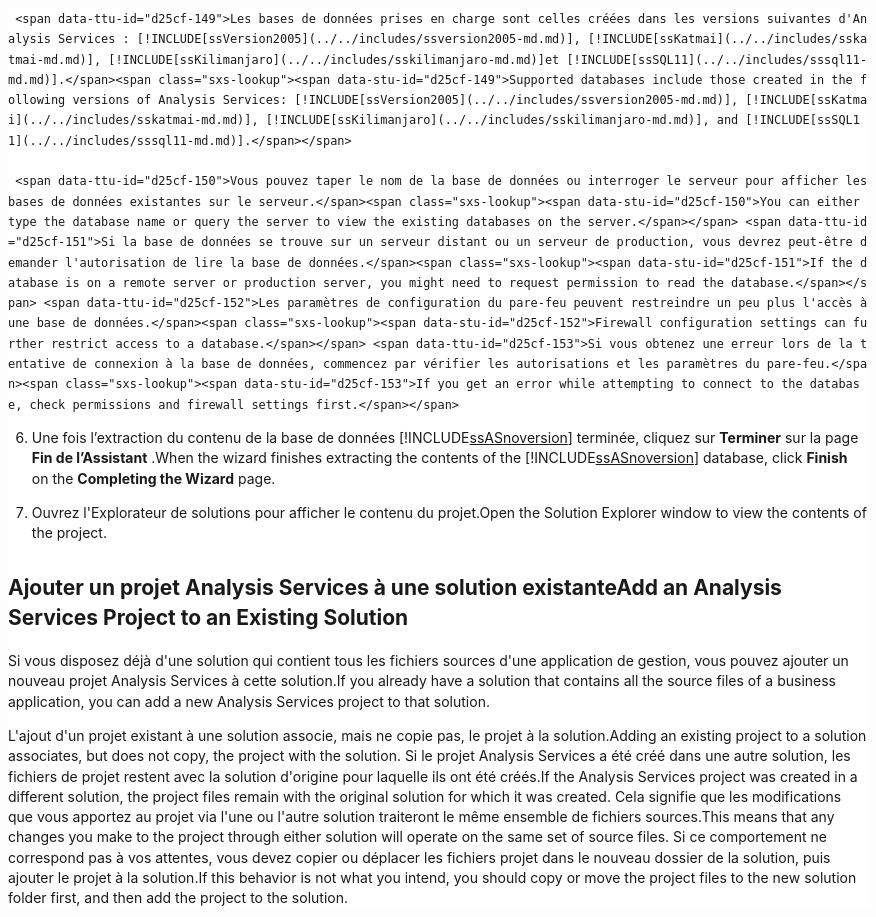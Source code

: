      <span data-ttu-id="d25cf-149">Les bases de données prises en charge sont celles créées dans les versions suivantes d'Analysis Services : [!INCLUDE[ssVersion2005](../../includes/ssversion2005-md.md)], [!INCLUDE[ssKatmai](../../includes/sskatmai-md.md)], [!INCLUDE[ssKilimanjaro](../../includes/sskilimanjaro-md.md)]et [!INCLUDE[ssSQL11](../../includes/sssql11-md.md)].</span><span class="sxs-lookup"><span data-stu-id="d25cf-149">Supported databases include those created in the following versions of Analysis Services: [!INCLUDE[ssVersion2005](../../includes/ssversion2005-md.md)], [!INCLUDE[ssKatmai](../../includes/sskatmai-md.md)], [!INCLUDE[ssKilimanjaro](../../includes/sskilimanjaro-md.md)], and [!INCLUDE[ssSQL11](../../includes/sssql11-md.md)].</span></span>  
  
     <span data-ttu-id="d25cf-150">Vous pouvez taper le nom de la base de données ou interroger le serveur pour afficher les bases de données existantes sur le serveur.</span><span class="sxs-lookup"><span data-stu-id="d25cf-150">You can either type the database name or query the server to view the existing databases on the server.</span></span> <span data-ttu-id="d25cf-151">Si la base de données se trouve sur un serveur distant ou un serveur de production, vous devrez peut-être demander l'autorisation de lire la base de données.</span><span class="sxs-lookup"><span data-stu-id="d25cf-151">If the database is on a remote server or production server, you might need to request permission to read the database.</span></span> <span data-ttu-id="d25cf-152">Les paramètres de configuration du pare-feu peuvent restreindre un peu plus l'accès à une base de données.</span><span class="sxs-lookup"><span data-stu-id="d25cf-152">Firewall configuration settings can further restrict access to a database.</span></span> <span data-ttu-id="d25cf-153">Si vous obtenez une erreur lors de la tentative de connexion à la base de données, commencez par vérifier les autorisations et les paramètres du pare-feu.</span><span class="sxs-lookup"><span data-stu-id="d25cf-153">If you get an error while attempting to connect to the database, check permissions and firewall settings first.</span></span>  
  
6.  <span data-ttu-id="d25cf-154">Une fois l’extraction du contenu de la base de données [!INCLUDE[ssASnoversion](../../includes/ssasnoversion-md.md)] terminée, cliquez sur **Terminer** sur la page **Fin de l’Assistant** .</span><span class="sxs-lookup"><span data-stu-id="d25cf-154">When the wizard finishes extracting the contents of the [!INCLUDE[ssASnoversion](../../includes/ssasnoversion-md.md)] database, click **Finish** on the **Completing the Wizard** page.</span></span>  
  
7.  <span data-ttu-id="d25cf-155">Ouvrez l'Explorateur de solutions pour afficher le contenu du projet.</span><span class="sxs-lookup"><span data-stu-id="d25cf-155">Open the Solution Explorer window to view the contents of the project.</span></span>  
  
##  <a name="add-an-analysis-services-project-to-an-existing-solution"></a><a name="bkmk_AddtoExistingSolution"></a> <span data-ttu-id="d25cf-156">Ajouter un projet Analysis Services à une solution existante</span><span class="sxs-lookup"><span data-stu-id="d25cf-156">Add an Analysis Services Project to an Existing Solution</span></span>  
 <span data-ttu-id="d25cf-157">Si vous disposez déjà d'une solution qui contient tous les fichiers sources d'une application de gestion, vous pouvez ajouter un nouveau projet Analysis Services à cette solution.</span><span class="sxs-lookup"><span data-stu-id="d25cf-157">If you already have a solution that contains all the source files of a business application, you can add a new Analysis Services project to that solution.</span></span>  
  
 <span data-ttu-id="d25cf-158">L'ajout d'un projet existant à une solution associe, mais ne copie pas, le projet à la solution.</span><span class="sxs-lookup"><span data-stu-id="d25cf-158">Adding an existing project to a solution associates, but does not copy, the project with the solution.</span></span> <span data-ttu-id="d25cf-159">Si le projet Analysis Services a été créé dans une autre solution, les fichiers de projet restent avec la solution d'origine pour laquelle ils ont été créés.</span><span class="sxs-lookup"><span data-stu-id="d25cf-159">If the Analysis Services project was created in a different solution, the project files remain with the original solution for which it was created.</span></span> <span data-ttu-id="d25cf-160">Cela signifie que les modifications que vous apportez au projet via l'une ou l'autre solution traiteront le même ensemble de fichiers sources.</span><span class="sxs-lookup"><span data-stu-id="d25cf-160">This means that any changes you make to the project through either solution will operate on the same set of source files.</span></span> <span data-ttu-id="d25cf-161">Si ce comportement ne correspond pas à vos attentes, vous devez copier ou déplacer les fichiers projet dans le nouveau dossier de la solution, puis ajouter le projet à la solution.</span><span class="sxs-lookup"><span data-stu-id="d25cf-161">If this behavior is not what you intend, you should copy or move the project files to the new solution folder first, and then add the project to the solution.</span></span>  
  
